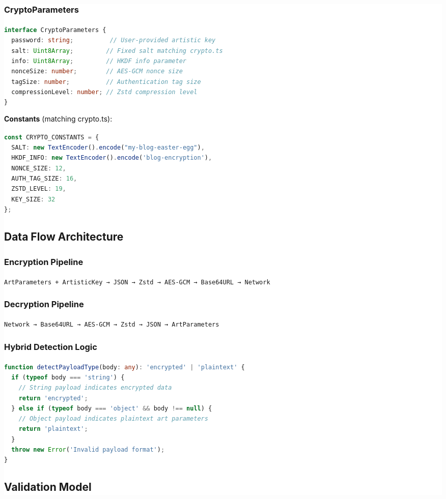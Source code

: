 ### CryptoParameters
```typescript
interface CryptoParameters {
  password: string;          // User-provided artistic key
  salt: Uint8Array;         // Fixed salt matching crypto.ts
  info: Uint8Array;         // HKDF info parameter
  nonceSize: number;        // AES-GCM nonce size
  tagSize: number;          // Authentication tag size
  compressionLevel: number; // Zstd compression level
}
```

**Constants** (matching crypto.ts):
```typescript
const CRYPTO_CONSTANTS = {
  SALT: new TextEncoder().encode("my-blog-easter-egg"),
  HKDF_INFO: new TextEncoder().encode('blog-encryption'),
  NONCE_SIZE: 12,
  AUTH_TAG_SIZE: 16,
  ZSTD_LEVEL: 19,
  KEY_SIZE: 32
};
```

## Data Flow Architecture

### Encryption Pipeline
```
ArtParameters + ArtisticKey → JSON → Zstd → AES-GCM → Base64URL → Network
```

### Decryption Pipeline
```
Network → Base64URL → AES-GCM → Zstd → JSON → ArtParameters
```

### Hybrid Detection Logic
```typescript
function detectPayloadType(body: any): 'encrypted' | 'plaintext' {
  if (typeof body === 'string') {
    // String payload indicates encrypted data
    return 'encrypted';
  } else if (typeof body === 'object' && body !== null) {
    // Object payload indicates plaintext art parameters
    return 'plaintext';
  }
  throw new Error('Invalid payload format');
}
```

## Validation Model
